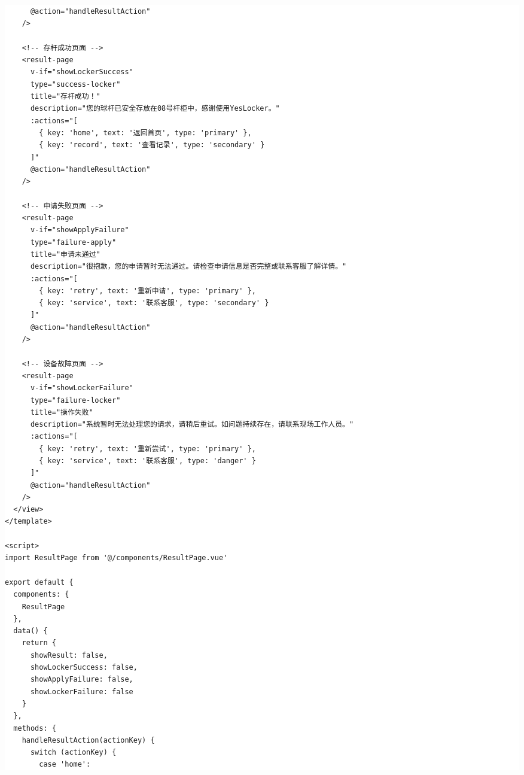 ```vue
      @action="handleResultAction"
    />

    <!-- 存杆成功页面 -->
    <result-page 
      v-if="showLockerSuccess"
      type="success-locker"
      title="存杆成功！"
      description="您的球杆已安全存放在08号杆柜中，感谢使用YesLocker。"
      :actions="[
        { key: 'home', text: '返回首页', type: 'primary' },
        { key: 'record', text: '查看记录', type: 'secondary' }
      ]"
      @action="handleResultAction"
    />

    <!-- 申请失败页面 -->
    <result-page 
      v-if="showApplyFailure"
      type="failure-apply" 
      title="申请未通过"
      description="很抱歉，您的申请暂时无法通过。请检查申请信息是否完整或联系客服了解详情。"
      :actions="[
        { key: 'retry', text: '重新申请', type: 'primary' },
        { key: 'service', text: '联系客服', type: 'secondary' }
      ]"
      @action="handleResultAction"
    />

    <!-- 设备故障页面 -->
    <result-page 
      v-if="showLockerFailure"
      type="failure-locker"
      title="操作失败"
      description="系统暂时无法处理您的请求，请稍后重试。如问题持续存在，请联系现场工作人员。"
      :actions="[
        { key: 'retry', text: '重新尝试', type: 'primary' },
        { key: 'service', text: '联系客服', type: 'danger' }
      ]"
      @action="handleResultAction"
    />
  </view>
</template>

<script>
import ResultPage from '@/components/ResultPage.vue'

export default {
  components: {
    ResultPage
  },
  data() {
    return {
      showResult: false,
      showLockerSuccess: false,
      showApplyFailure: false,
      showLockerFailure: false
    }
  },
  methods: {
    handleResultAction(actionKey) {
      switch (actionKey) {
        case 'home':
```